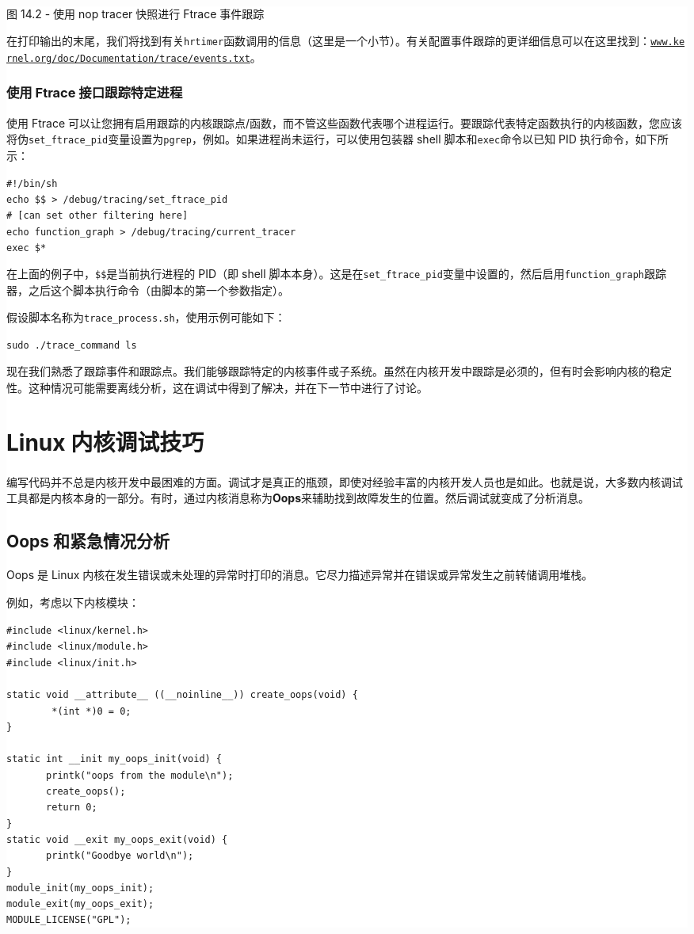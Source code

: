 图 14.2 - 使用 nop tracer 快照进行 Ftrace 事件跟踪

在打印输出的末尾，我们将找到有关`hrtimer`函数调用的信息（这里是一个小节）。有关配置事件跟踪的更详细信息可以在这里找到：[`www.kernel.org/doc/Documentation/trace/events.txt`](https://www.kernel.org/doc/Documentation/trace/events.txt)。

### 使用 Ftrace 接口跟踪特定进程

使用 Ftrace 可以让您拥有启用跟踪的内核跟踪点/函数，而不管这些函数代表哪个进程运行。要跟踪代表特定函数执行的内核函数，您应该将伪`set_ftrace_pid`变量设置为`pgrep`，例如。如果进程尚未运行，可以使用包装器 shell 脚本和`exec`命令以已知 PID 执行命令，如下所示：

```
#!/bin/sh
echo $$ > /debug/tracing/set_ftrace_pid
# [can set other filtering here]
echo function_graph > /debug/tracing/current_tracer
exec $*
```

在上面的例子中，`$$`是当前执行进程的 PID（即 shell 脚本本身）。这是在`set_ftrace_pid`变量中设置的，然后启用`function_graph`跟踪器，之后这个脚本执行命令（由脚本的第一个参数指定）。

假设脚本名称为`trace_process.sh`，使用示例可能如下：

```
sudo ./trace_command ls
```

现在我们熟悉了跟踪事件和跟踪点。我们能够跟踪特定的内核事件或子系统。虽然在内核开发中跟踪是必须的，但有时会影响内核的稳定性。这种情况可能需要离线分析，这在调试中得到了解决，并在下一节中进行了讨论。

# Linux 内核调试技巧

编写代码并不总是内核开发中最困难的方面。调试才是真正的瓶颈，即使对经验丰富的内核开发人员也是如此。也就是说，大多数内核调试工具都是内核本身的一部分。有时，通过内核消息称为**Oops**来辅助找到故障发生的位置。然后调试就变成了分析消息。

## Oops 和紧急情况分析

Oops 是 Linux 内核在发生错误或未处理的异常时打印的消息。它尽力描述异常并在错误或异常发生之前转储调用堆栈。

例如，考虑以下内核模块：

```
#include <linux/kernel.h>
#include <linux/module.h>
#include <linux/init.h>

static void __attribute__ ((__noinline__)) create_oops(void) {
        *(int *)0 = 0;
}

static int __init my_oops_init(void) {
       printk("oops from the module\n");
       create_oops();
       return 0;
}
static void __exit my_oops_exit(void) {
       printk("Goodbye world\n");
}
module_init(my_oops_init);
module_exit(my_oops_exit);
MODULE_LICENSE("GPL");
```
